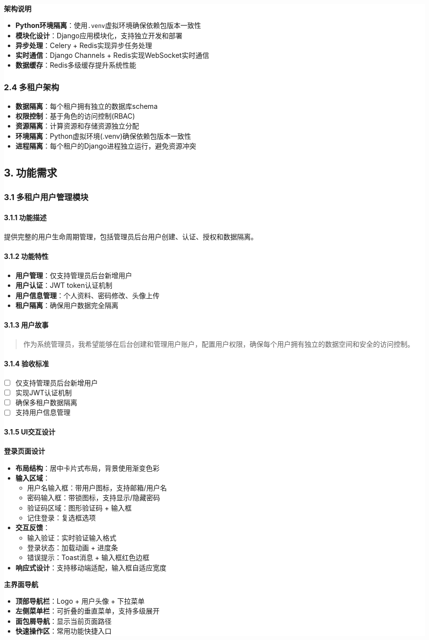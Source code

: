 **架构说明**
- **Python环境隔离**：使用`.venv`虚拟环境确保依赖包版本一致性
- **模块化设计**：Django应用模块化，支持独立开发和部署
- **异步处理**：Celery + Redis实现异步任务处理
- **实时通信**：Django Channels + Redis实现WebSocket实时通信
- **数据缓存**：Redis多级缓存提升系统性能

### 2.4 多租户架构
- **数据隔离**：每个租户拥有独立的数据库schema
- **权限控制**：基于角色的访问控制(RBAC)
- **资源隔离**：计算资源和存储资源独立分配
- **环境隔离**：Python虚拟环境(.venv)确保依赖包版本一致性
- **进程隔离**：每个租户的Django进程独立运行，避免资源冲突

## 3. 功能需求

### 3.1 多租户用户管理模块

#### 3.1.1 功能描述
提供完整的用户生命周期管理，包括管理员后台用户创建、认证、授权和数据隔离。

#### 3.1.2 功能特性
- **用户管理**：仅支持管理员后台新增用户
- **用户认证**：JWT token认证机制
- **用户信息管理**：个人资料、密码修改、头像上传
- **租户隔离**：确保用户数据完全隔离

#### 3.1.3 用户故事
> 作为系统管理员，我希望能够在后台创建和管理用户账户，配置用户权限，确保每个用户拥有独立的数据空间和安全的访问控制。

#### 3.1.4 验收标准
- [ ] 仅支持管理员后台新增用户
- [ ] 实现JWT认证机制
- [ ] 确保多租户数据隔离
- [ ] 支持用户信息管理

#### 3.1.5 UI交互设计
**登录页面设计**
- **布局结构**：居中卡片式布局，背景使用渐变色彩
- **输入区域**：
  - 用户名输入框：带用户图标，支持邮箱/用户名
  - 密码输入框：带锁图标，支持显示/隐藏密码
  - 验证码区域：图形验证码 + 输入框
  - 记住登录：复选框选项
- **交互反馈**：
  - 输入验证：实时验证输入格式
  - 登录状态：加载动画 + 进度条
  - 错误提示：Toast消息 + 输入框红色边框
- **响应式设计**：支持移动端适配，输入框自适应宽度

**主界面导航**
- **顶部导航栏**：Logo + 用户头像 + 下拉菜单
- **左侧菜单栏**：可折叠的垂直菜单，支持多级展开
- **面包屑导航**：显示当前页面路径
- **快速操作区**：常用功能快捷入口
